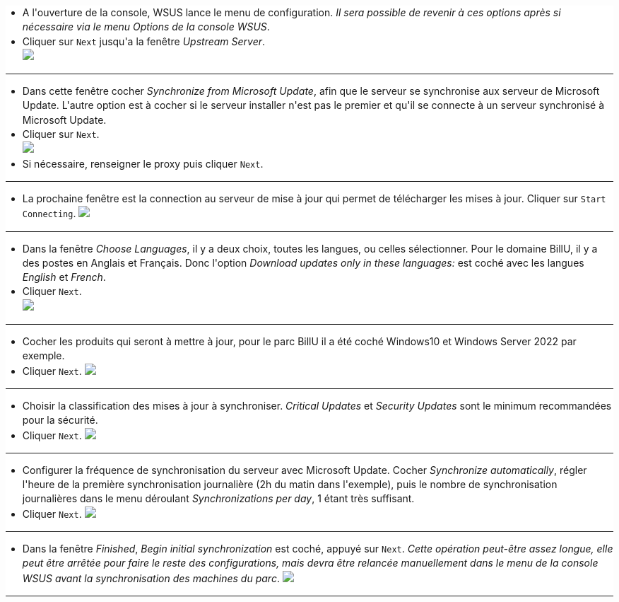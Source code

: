 - A l'ouverture de la console, WSUS lance le menu de configuration. _Il sera possible de revenir à ces options après si nécessaire via le menu Options de la console WSUS_.
- Cliquer sur `Next` jusqu'a la fenêtre _Upstream Server_.  
![](https://github.com/Bilal-Aldimashq/TSSR-Projet3-Groupe_2-BuildYourInfra/blob/main/Resources/Tuto_WSUS/8_ConfigWSUS.png?raw=true)
_________

- Dans cette fenêtre cocher _Synchronize from Microsoft Update_, afin que le serveur se synchronise aux serveur de Microsoft Update. L'autre option est à cocher si le serveur installer n'est pas le premier et qu'il se connecte à un serveur synchronisé à Microsoft Update.  
- Cliquer sur `Next`.  
![](https://github.com/Bilal-Aldimashq/TSSR-Projet3-Groupe_2-BuildYourInfra/blob/main/Resources/Tuto_WSUS/9_Synchronize.png?raw=true)
- Si nécessaire, renseigner le proxy puis cliquer `Next`.
___________

- La prochaine fenêtre est la connection au serveur de mise à jour qui permet de télécharger les mises à jour. Cliquer sur `Start Connecting`. 
![](https://github.com/Bilal-Aldimashq/TSSR-Projet3-Groupe_2-BuildYourInfra/blob/main/Resources/Tuto_WSUS/10_StartConnecting.png?raw=true)
____________

- Dans la fenêtre _Choose Languages_, il y a deux choix, toutes les langues, ou celles sélectionner. Pour le domaine BillU, il y a des postes en Anglais et Français. Donc l'option _Download updates only in these languages:_ est coché avec les langues _English_ et _French_.
- Cliquer `Next`.  
![](https://github.com/Bilal-Aldimashq/TSSR-Projet3-Groupe_2-BuildYourInfra/blob/main/Resources/Tuto_WSUS/11_Language.png?raw=true)
______________

- Cocher les produits qui seront à mettre à jour, pour le parc BillU il a été coché Windows10 et Windows Server 2022 par exemple.
- Cliquer `Next`.
![](https://github.com/Bilal-Aldimashq/TSSR-Projet3-Groupe_2-BuildYourInfra/blob/main/Resources/Tuto_WSUS/12_ChoixProduits.png?raw=true)
_____________

- Choisir la classification des mises à jour à synchroniser. _Critical Updates_ et _Security Updates_ sont le minimum recommandées pour la sécurité.
- Cliquer `Next`.
![](https://github.com/Bilal-Aldimashq/TSSR-Projet3-Groupe_2-BuildYourInfra/blob/main/Resources/Tuto_WSUS/13_Classfication.png?raw=true)
______________

- Configurer la fréquence de synchronisation du serveur avec Microsoft Update. Cocher _Synchronize automatically_, régler l'heure de la première synchronisation journalière (2h du matin dans l'exemple), puis le nombre de synchronisation journalières dans le menu déroulant _Synchronizations per day_, 1 étant très suffisant.
- Cliquer `Next`.
![](https://github.com/Bilal-Aldimashq/TSSR-Projet3-Groupe_2-BuildYourInfra/blob/main/Resources/Tuto_WSUS/14_Frequence.png?raw=true)
_______________

- Dans la fenêtre _Finished_, _Begin initial synchronization_ est coché, appuyé sur `Next`. _Cette opération peut-être assez longue, elle peut être arrêtée pour faire le reste des configurations, mais devra être relancée manuellement dans le menu de la console WSUS avant la synchronisation des machines du parc_.
![](https://github.com/Bilal-Aldimashq/TSSR-Projet3-Groupe_2-BuildYourInfra/blob/main/Resources/Tuto_WSUS/15_Begin.png?raw=true)
______________
